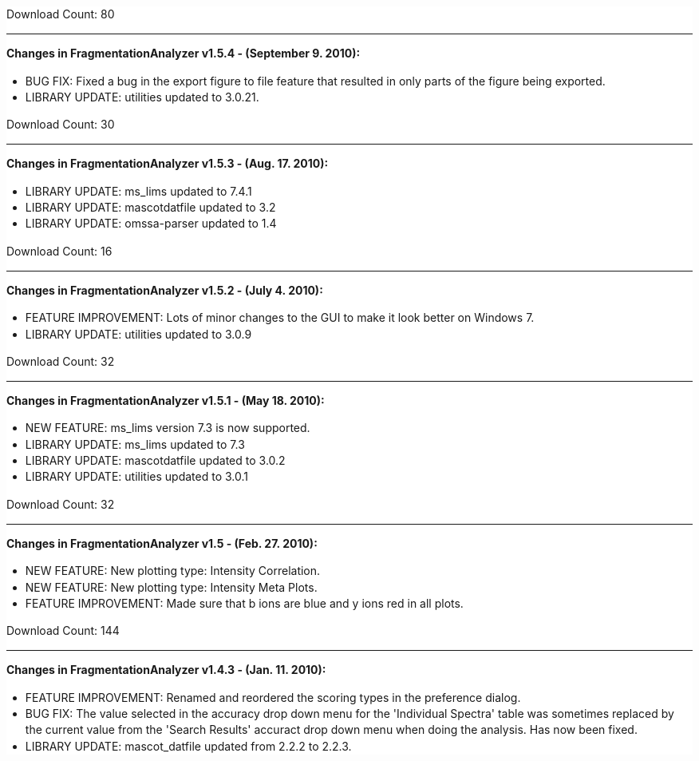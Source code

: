 Download Count: 80

----

**Changes in FragmentationAnalyzer v1.5.4 - (September 9. 2010):**

 * BUG FIX: Fixed a bug in the export figure to file feature that resulted in only parts of the figure being exported.
 * LIBRARY UPDATE: utilities updated to 3.0.21.

Download Count: 30

----

**Changes in FragmentationAnalyzer v1.5.3 - (Aug. 17. 2010):**

 * LIBRARY UPDATE: ms_lims updated to 7.4.1 
 * LIBRARY UPDATE: mascotdatfile updated to 3.2 
 * LIBRARY UPDATE: omssa-parser updated to 1.4 

Download Count: 16

----

**Changes in FragmentationAnalyzer v1.5.2 - (July 4. 2010):**

 * FEATURE IMPROVEMENT: Lots of minor changes to the GUI to make it look better on Windows 7.
 * LIBRARY UPDATE: utilities updated to 3.0.9 

Download Count: 32

----

**Changes in FragmentationAnalyzer v1.5.1 - (May 18. 2010):**

 * NEW FEATURE: ms_lims version 7.3 is now supported.
 * LIBRARY UPDATE: ms_lims updated to 7.3
 * LIBRARY UPDATE: mascotdatfile updated to 3.0.2
 * LIBRARY UPDATE: utilities updated to 3.0.1

Download Count: 32

----

**Changes in FragmentationAnalyzer v1.5 - (Feb. 27. 2010):**

 * NEW FEATURE: New plotting type: Intensity Correlation.
 * NEW FEATURE: New plotting type: Intensity Meta Plots.
 * FEATURE IMPROVEMENT: Made sure that b ions are blue and y ions red in all plots.

Download Count: 144

----

**Changes in FragmentationAnalyzer v1.4.3 - (Jan. 11. 2010):**

 * FEATURE IMPROVEMENT: Renamed and reordered the scoring types in the preference dialog.
 * BUG FIX: The value selected in the accuracy drop down menu for the 'Individual Spectra' table was sometimes replaced by the current value from the 'Search Results' accuract drop down menu when doing the analysis. Has now been fixed.
 * LIBRARY UPDATE: mascot_datfile updated from 2.2.2 to 2.2.3.
